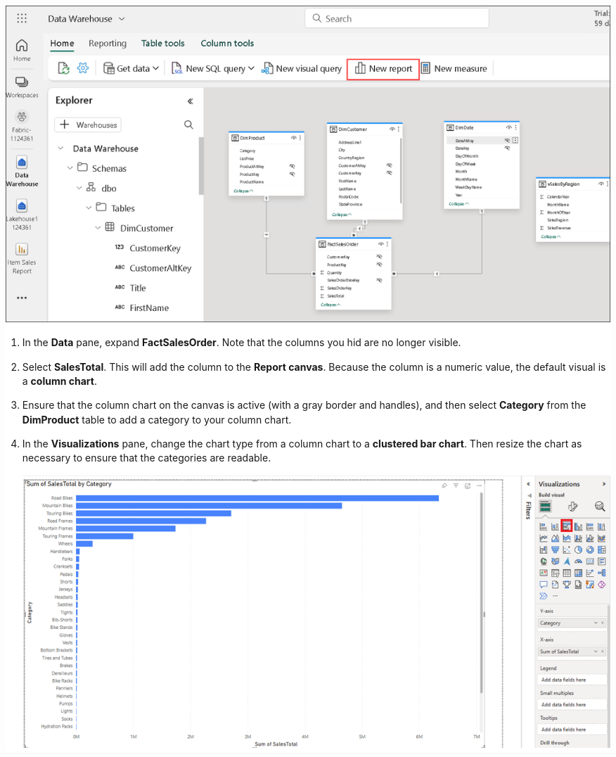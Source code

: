    ![03](./Images/02/Pg4-VisualizeData-S3.png)

1. In the **Data** pane, expand **FactSalesOrder**. Note that the columns you hid are no longer visible. 

1. Select **SalesTotal**. This will add the column to the **Report canvas**. Because the column is a numeric value, the default visual is a **column chart**.
1. Ensure that the column chart on the canvas is active (with a gray border and handles), and then select **Category** from the **DimProduct** table to add a category to your column chart.
1. In the **Visualizations** pane, change the chart type from a column chart to a **clustered bar chart**. Then resize the chart as necessary to ensure that the categories are readable.

    ![Screenshot of the Visualizations pane with the bar chart selected.](./Images/visualizations-pane.png)
